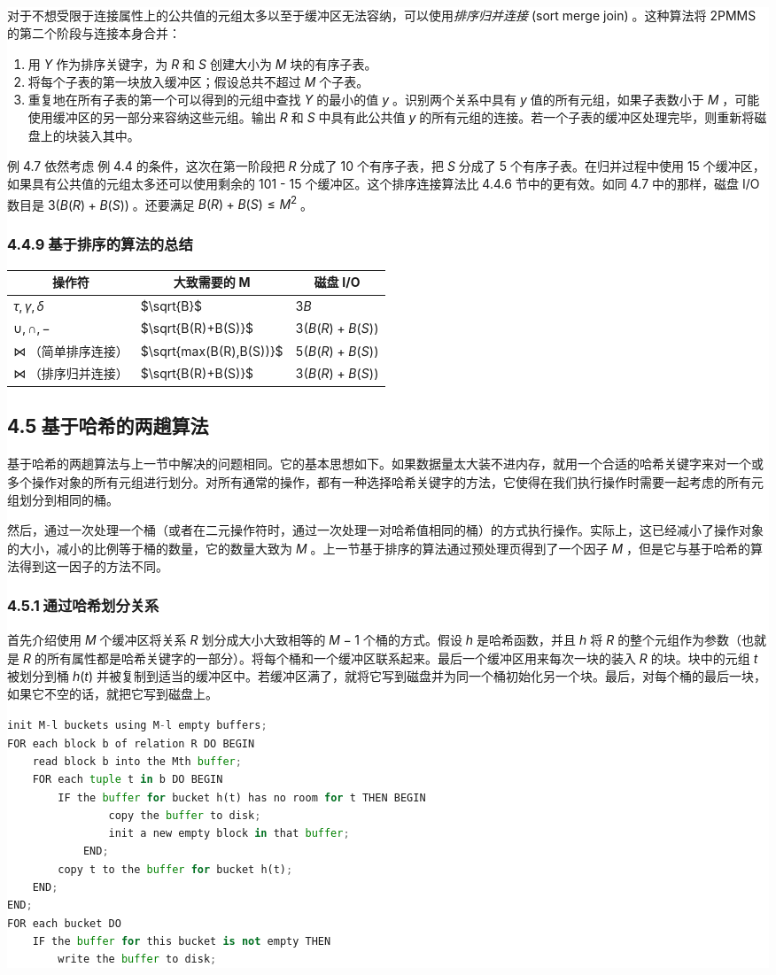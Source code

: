 对于不想受限于连接属性上的公共值的元组太多以至于缓冲区无法容纳，可以使用*排序归并连接* (sort merge join) 。这种算法将 2PMMS 的第二个阶段与连接本身合并：

1. 用 $Y$ 作为排序关键字，为 $R$ 和 $S$ 创建大小为 $M$ 块的有序子表。
2. 将每个子表的第一块放入缓冲区；假设总共不超过 $M$ 个子表。
3. 重复地在所有子表的第一个可以得到的元组中查找 $Y$ 的最小的值 $y$ 。识别两个关系中具有 $y$ 值的所有元组，如果子表数小于 $M$ ，可能使用缓冲区的另一部分来容纳这些元组。输出 $R$ 和 $S$ 中具有此公共值 $y$ 的所有元组的连接。若一个子表的缓冲区处理完毕，则重新将磁盘上的块装入其中。

例 4.7 依然考虑 例 4.4 的条件，这次在第一阶段把 $R$ 分成了 10 个有序子表，把 $S$ 分成了 5 个有序子表。在归并过程中使用 15 个缓冲区，如果具有公共值的元组太多还可以使用剩余的 101 - 15 个缓冲区。这个排序连接算法比 4.4.6 节中的更有效。如同 4.7 中的那样，磁盘 I/O 数目是 $3(B(R)+B(S))$ 。还要满足 $B(R)+B(S) \le M^2$ 。

### 4.4.9 基于排序的算法的总结

| 操作符                     | 大致需要的 M            | 磁盘 I/O       |
| -------------------------- | ----------------------- | -------------- |
| $\tau,\gamma,\delta$       | $\sqrt{B}$              | $3B$           |
| $\cup,\cap,-$              | $\sqrt{B(R)+B(S)}$      | $3(B(R)+B(S))$ |
| $\bowtie$ （简单排序连接） | $\sqrt{max(B(R),B(S))}$ | $5(B(R)+B(S))$ |
| $\bowtie$ （排序归并连接） | $\sqrt{B(R)+B(S)}$      | $3(B(R)+B(S))$ |

## 4.5 基于哈希的两趟算法

基于哈希的两趟算法与上一节中解决的问题相同。它的基本思想如下。如果数据量太大装不进内存，就用一个合适的哈希关键字来对一个或多个操作对象的所有元组进行划分。对所有通常的操作，都有一种选择哈希关键字的方法，它使得在我们执行操作时需要一起考虑的所有元组划分到相同的桶。

然后，通过一次处理一个桶（或者在二元操作符时，通过一次处理一对哈希值相同的桶）的方式执行操作。实际上，这已经减小了操作对象的大小，减小的比例等于桶的数量，它的数量大致为 $M$ 。上一节基于排序的算法通过预处理页得到了一个因子 $M$ ，但是它与基于哈希的算法得到这一因子的方法不同。

### 4.5.1 通过哈希划分关系

首先介绍使用 $M$ 个缓冲区将关系 $R$ 划分成大小大致相等的 $M-1$ 个桶的方式。假设 $h$ 是哈希函数，并且 $h$ 将 $R$ 的整个元组作为参数（也就是 $R$ 的所有属性都是哈希关键字的一部分）。将每个桶和一个缓冲区联系起来。最后一个缓冲区用来每次一块的装入 $R$ 的块。块中的元组 $t$ 被划分到桶 $h(t)$ 并被复制到适当的缓冲区中。若缓冲区满了，就将它写到磁盘并为同一个桶初始化另一个块。最后，对每个桶的最后一块，如果它不空的话，就把它写到磁盘上。

```python
init M-l buckets using M-l empty buffers;
FOR each block b of relation R DO BEGIN
	read block b into the Mth buffer;
	FOR each tuple t in b DO BEGIN
		IF the buffer for bucket h(t) has no room for t THEN BEGIN
				copy the buffer to disk;
				init a new empty block in that buffer;
			END;
		copy t to the buffer for bucket h(t);
	END;
END;
FOR each bucket DO
	IF the buffer for this bucket is not empty THEN 
		write the buffer to disk;
```
